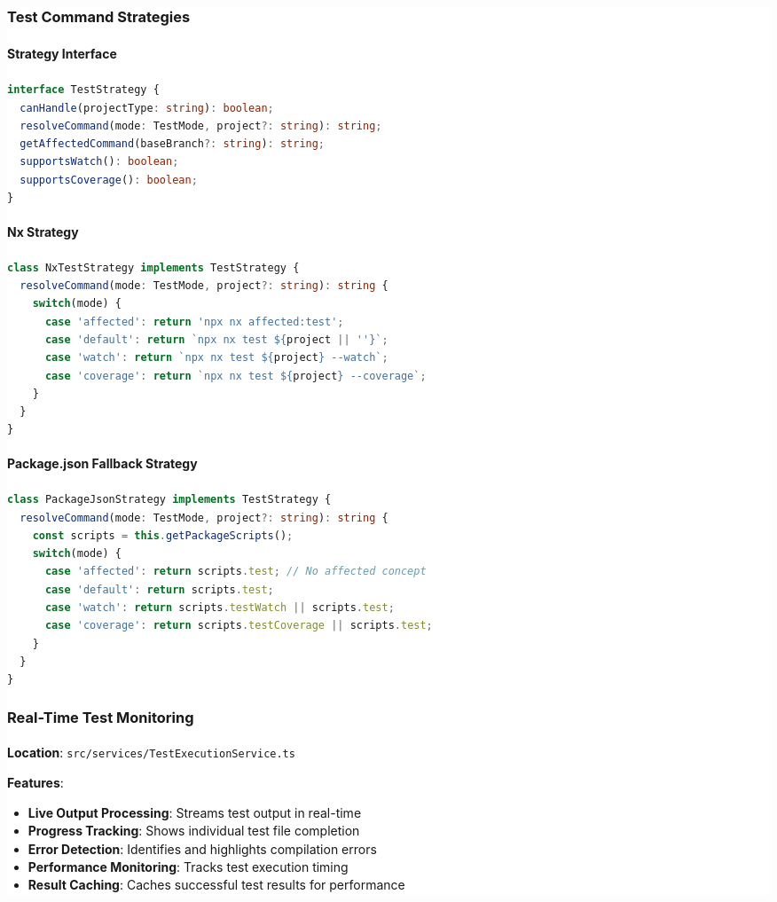 ### Test Command Strategies

#### Strategy Interface
```typescript
interface TestStrategy {
  canHandle(projectType: string): boolean;
  resolveCommand(mode: TestMode, project?: string): string;
  getAffectedCommand(baseBranch?: string): string;
  supportsWatch(): boolean;
  supportsCoverage(): boolean;
}
```

#### Nx Strategy
```typescript
class NxTestStrategy implements TestStrategy {
  resolveCommand(mode: TestMode, project?: string): string {
    switch(mode) {
      case 'affected': return 'npx nx affected:test';
      case 'default': return `npx nx test ${project || ''}`;
      case 'watch': return `npx nx test ${project} --watch`;
      case 'coverage': return `npx nx test ${project} --coverage`;
    }
  }
}
```

#### Package.json Fallback Strategy
```typescript
class PackageJsonStrategy implements TestStrategy {
  resolveCommand(mode: TestMode, project?: string): string {
    const scripts = this.getPackageScripts();
    switch(mode) {
      case 'affected': return scripts.test; // No affected concept
      case 'default': return scripts.test;
      case 'watch': return scripts.testWatch || scripts.test;
      case 'coverage': return scripts.testCoverage || scripts.test;
    }
  }
}
```

### Real-Time Test Monitoring

**Location**: `src/services/TestExecutionService.ts`

**Features**:
- **Live Output Processing**: Streams test output in real-time
- **Progress Tracking**: Shows individual test file completion
- **Error Detection**: Identifies and highlights compilation errors
- **Performance Monitoring**: Tracks test execution timing
- **Result Caching**: Caches successful test results for performance
